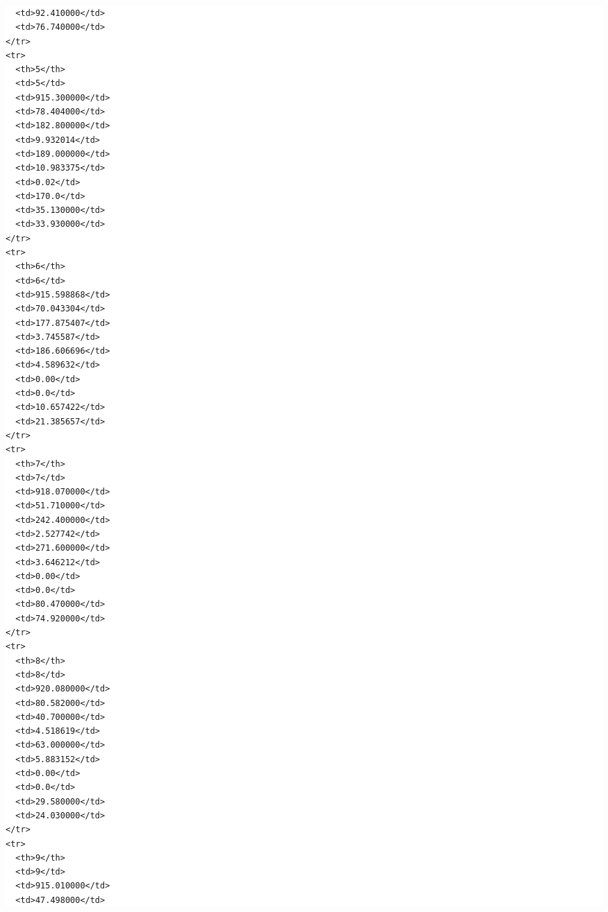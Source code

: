       <td>92.410000</td>
      <td>76.740000</td>
    </tr>
    <tr>
      <th>5</th>
      <td>5</td>
      <td>915.300000</td>
      <td>78.404000</td>
      <td>182.800000</td>
      <td>9.932014</td>
      <td>189.000000</td>
      <td>10.983375</td>
      <td>0.02</td>
      <td>170.0</td>
      <td>35.130000</td>
      <td>33.930000</td>
    </tr>
    <tr>
      <th>6</th>
      <td>6</td>
      <td>915.598868</td>
      <td>70.043304</td>
      <td>177.875407</td>
      <td>3.745587</td>
      <td>186.606696</td>
      <td>4.589632</td>
      <td>0.00</td>
      <td>0.0</td>
      <td>10.657422</td>
      <td>21.385657</td>
    </tr>
    <tr>
      <th>7</th>
      <td>7</td>
      <td>918.070000</td>
      <td>51.710000</td>
      <td>242.400000</td>
      <td>2.527742</td>
      <td>271.600000</td>
      <td>3.646212</td>
      <td>0.00</td>
      <td>0.0</td>
      <td>80.470000</td>
      <td>74.920000</td>
    </tr>
    <tr>
      <th>8</th>
      <td>8</td>
      <td>920.080000</td>
      <td>80.582000</td>
      <td>40.700000</td>
      <td>4.518619</td>
      <td>63.000000</td>
      <td>5.883152</td>
      <td>0.00</td>
      <td>0.0</td>
      <td>29.580000</td>
      <td>24.030000</td>
    </tr>
    <tr>
      <th>9</th>
      <td>9</td>
      <td>915.010000</td>
      <td>47.498000</td>
